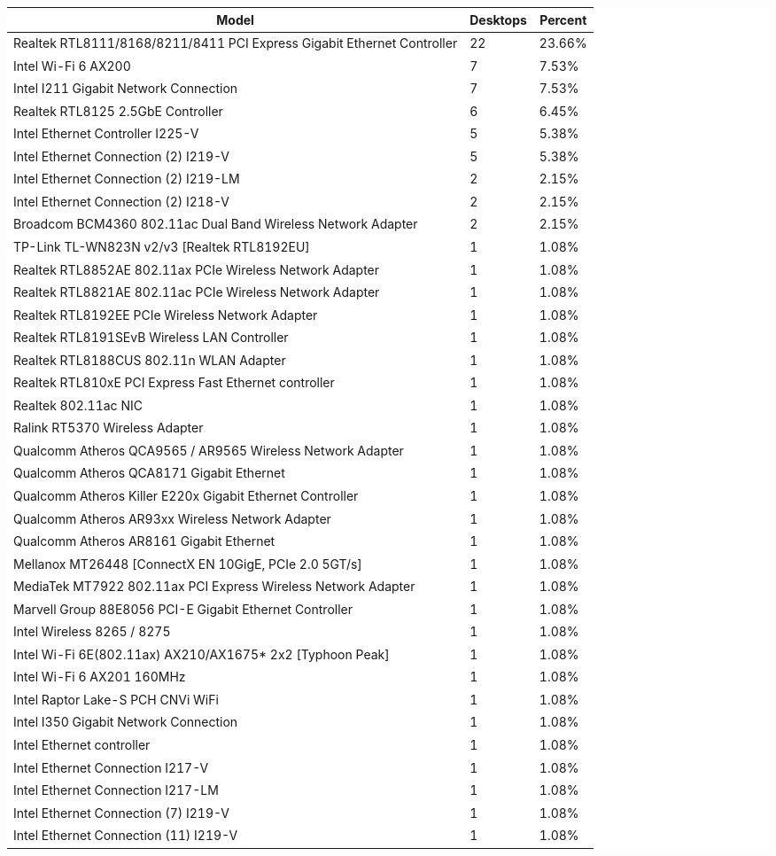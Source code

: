 
| Model                                                                  | Desktops | Percent |
|------------------------------------------------------------------------|----------|---------|
| Realtek RTL8111/8168/8211/8411 PCI Express Gigabit Ethernet Controller | 22       | 23.66%  |
| Intel Wi-Fi 6 AX200                                                    | 7        | 7.53%   |
| Intel I211 Gigabit Network Connection                                  | 7        | 7.53%   |
| Realtek RTL8125 2.5GbE Controller                                      | 6        | 6.45%   |
| Intel Ethernet Controller I225-V                                       | 5        | 5.38%   |
| Intel Ethernet Connection (2) I219-V                                   | 5        | 5.38%   |
| Intel Ethernet Connection (2) I219-LM                                  | 2        | 2.15%   |
| Intel Ethernet Connection (2) I218-V                                   | 2        | 2.15%   |
| Broadcom BCM4360 802.11ac Dual Band Wireless Network Adapter           | 2        | 2.15%   |
| TP-Link TL-WN823N v2/v3 [Realtek RTL8192EU]                            | 1        | 1.08%   |
| Realtek RTL8852AE 802.11ax PCIe Wireless Network Adapter               | 1        | 1.08%   |
| Realtek RTL8821AE 802.11ac PCIe Wireless Network Adapter               | 1        | 1.08%   |
| Realtek RTL8192EE PCIe Wireless Network Adapter                        | 1        | 1.08%   |
| Realtek RTL8191SEvB Wireless LAN Controller                            | 1        | 1.08%   |
| Realtek RTL8188CUS 802.11n WLAN Adapter                                | 1        | 1.08%   |
| Realtek RTL810xE PCI Express Fast Ethernet controller                  | 1        | 1.08%   |
| Realtek 802.11ac NIC                                                   | 1        | 1.08%   |
| Ralink RT5370 Wireless Adapter                                         | 1        | 1.08%   |
| Qualcomm Atheros QCA9565 / AR9565 Wireless Network Adapter             | 1        | 1.08%   |
| Qualcomm Atheros QCA8171 Gigabit Ethernet                              | 1        | 1.08%   |
| Qualcomm Atheros Killer E220x Gigabit Ethernet Controller              | 1        | 1.08%   |
| Qualcomm Atheros AR93xx Wireless Network Adapter                       | 1        | 1.08%   |
| Qualcomm Atheros AR8161 Gigabit Ethernet                               | 1        | 1.08%   |
| Mellanox MT26448 [ConnectX EN 10GigE, PCIe 2.0 5GT/s]                  | 1        | 1.08%   |
| MediaTek MT7922 802.11ax PCI Express Wireless Network Adapter          | 1        | 1.08%   |
| Marvell Group 88E8056 PCI-E Gigabit Ethernet Controller                | 1        | 1.08%   |
| Intel Wireless 8265 / 8275                                             | 1        | 1.08%   |
| Intel Wi-Fi 6E(802.11ax) AX210/AX1675* 2x2 [Typhoon Peak]              | 1        | 1.08%   |
| Intel Wi-Fi 6 AX201 160MHz                                             | 1        | 1.08%   |
| Intel Raptor Lake-S PCH CNVi WiFi                                      | 1        | 1.08%   |
| Intel I350 Gigabit Network Connection                                  | 1        | 1.08%   |
| Intel Ethernet controller                                              | 1        | 1.08%   |
| Intel Ethernet Connection I217-V                                       | 1        | 1.08%   |
| Intel Ethernet Connection I217-LM                                      | 1        | 1.08%   |
| Intel Ethernet Connection (7) I219-V                                   | 1        | 1.08%   |
| Intel Ethernet Connection (11) I219-V                                  | 1        | 1.08%   |